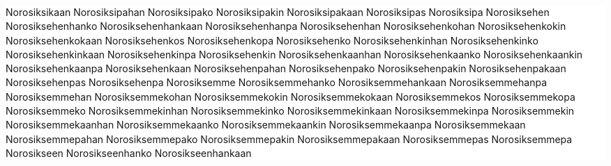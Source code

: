 Norosiksikaan
Norosiksipahan
Norosiksipako
Norosiksipakin
Norosiksipakaan
Norosiksipas
Norosiksipa
Norosiksehen
Norosiksehenhanko
Norosiksehenhankaan
Norosiksehenhanpa
Norosiksehenhan
Norosiksehenkohan
Norosiksehenkokin
Norosiksehenkokaan
Norosiksehenkos
Norosiksehenkopa
Norosiksehenko
Norosiksehenkinhan
Norosiksehenkinko
Norosiksehenkinkaan
Norosiksehenkinpa
Norosiksehenkin
Norosiksehenkaanhan
Norosiksehenkaanko
Norosiksehenkaankin
Norosiksehenkaanpa
Norosiksehenkaan
Norosiksehenpahan
Norosiksehenpako
Norosiksehenpakin
Norosiksehenpakaan
Norosiksehenpas
Norosiksehenpa
Norosiksemme
Norosiksemmehanko
Norosiksemmehankaan
Norosiksemmehanpa
Norosiksemmehan
Norosiksemmekohan
Norosiksemmekokin
Norosiksemmekokaan
Norosiksemmekos
Norosiksemmekopa
Norosiksemmeko
Norosiksemmekinhan
Norosiksemmekinko
Norosiksemmekinkaan
Norosiksemmekinpa
Norosiksemmekin
Norosiksemmekaanhan
Norosiksemmekaanko
Norosiksemmekaankin
Norosiksemmekaanpa
Norosiksemmekaan
Norosiksemmepahan
Norosiksemmepako
Norosiksemmepakin
Norosiksemmepakaan
Norosiksemmepas
Norosiksemmepa
Norosikseen
Norosikseenhanko
Norosikseenhankaan